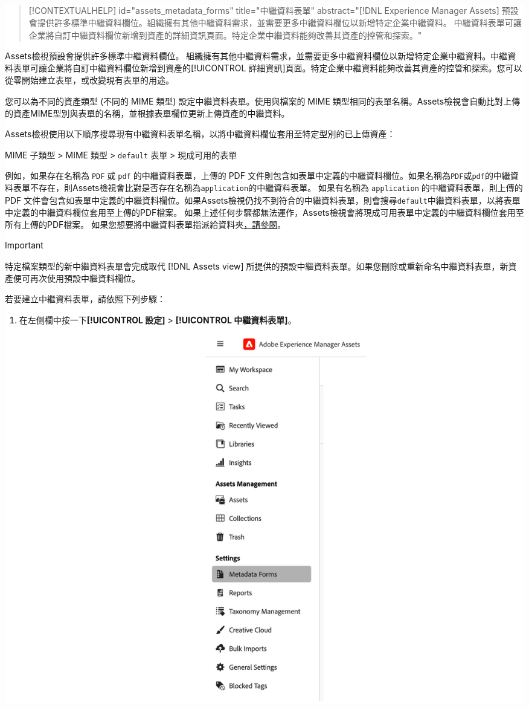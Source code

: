 >[!CONTEXTUALHELP]
>id="assets_metadata_forms"
>title="中繼資料表單"
>abstract="[!DNL Experience Manager Assets] 預設會提供許多標準中繼資料欄位。組織擁有其他中繼資料需求，並需要更多中繼資料欄位以新增特定企業中繼資料。 中繼資料表單可讓企業將自訂中繼資料欄位新增到資產的詳細資訊頁面。特定企業中繼資料能夠改善其資產的控管和探索。"

Assets檢視預設會提供許多標準中繼資料欄位。 組織擁有其他中繼資料需求，並需要更多中繼資料欄位以新增特定企業中繼資料。中繼資料表單可讓企業將自訂中繼資料欄位新增到資產的[!UICONTROL 詳細資訊]頁面。特定企業中繼資料能夠改善其資產的控管和探索。您可以從零開始建立表單，或改變現有表單的用途。

您可以為不同的資產類型 (不同的 MIME 類型) 設定中繼資料表單。使用與檔案的 MIME 類型相同的表單名稱。Assets檢視會自動比對上傳的資產MIME型別與表單的名稱，並根據表單欄位更新上傳資產的中繼資料。

Assets檢視使用以下順序搜尋現有中繼資料表單名稱，以將中繼資料欄位套用至特定型別的已上傳資產：

MIME 子類型 > MIME 類型 > `default` 表單 > 現成可用的表單

例如，如果存在名稱為 `PDF` 或 `pdf` 的中繼資料表單，上傳的 PDF 文件則包含如表單中定義的中繼資料欄位。如果名稱為`PDF`或`pdf`的中繼資料表單不存在，則Assets檢視會比對是否存在名稱為`application`的中繼資料表單。 如果有名稱為 `application` 的中繼資料表單，則上傳的 PDF 文件會包含如表單中定義的中繼資料欄位。如果Assets檢視仍找不到符合的中繼資料表單，則會搜尋`default`中繼資料表單，以將表單中定義的中繼資料欄位套用至上傳的PDF檔案。 如果上述任何步驟都無法運作，Assets檢視會將現成可用表單中定義的中繼資料欄位套用至所有上傳的PDF檔案。
如果您想要將中繼資料表單指派給資料夾[，請參閱](#assign-metadata-form-folder)。

>[!IMPORTANT]
>
>特定檔案類型的新中繼資料表單會完成取代 [!DNL Assets view] 所提供的預設中繼資料表單。如果您刪除或重新命名中繼資料表單，新資產便可再次使用預設中繼資料欄位。

若要建立中繼資料表單，請依照下列步驟：

1. 在左側欄中按一下&#x200B;**[!UICONTROL 設定]** > **[!UICONTROL 中繼資料表單]**。

   ![左側邊欄中的中繼資料表單選項](assets/metadata-forms-sidebar.png)
